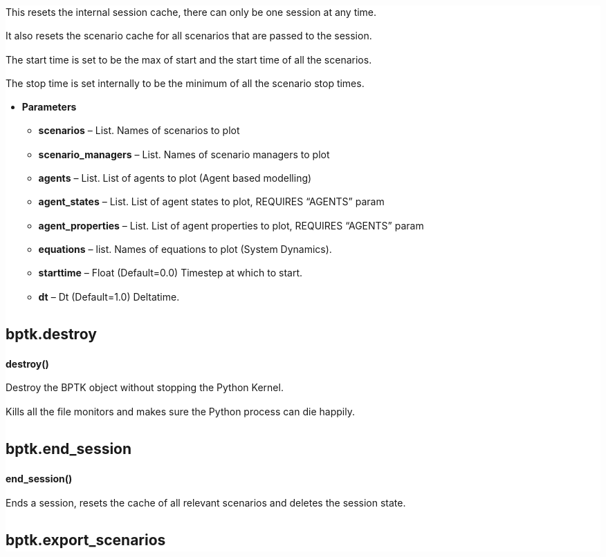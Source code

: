 This resets the internal session cache, there can only be one session at any time.

It also resets the scenario cache for all scenarios that are passed to the session.

The start time is set to be the max of start and the start time of all the scenarios.

The stop time is set internally to be the minimum of all the scenario stop times.


* **Parameters**

    
    * **scenarios** – List.
    Names of scenarios to plot


    * **scenario_managers** – List.
    Names of scenario managers to plot


    * **agents** – List.
    List of agents to plot (Agent based modelling)


    * **agent_states** – List.
    List of agent states to plot, REQUIRES “AGENTS” param


    * **agent_properties** – List.
    List of agent properties to plot, REQUIRES “AGENTS” param


    * **equations** – list.
    Names of equations to plot (System Dynamics).


    * **starttime** – Float (Default=0.0)
    Timestep at which to start.


    * **dt** – Dt (Default=1.0)
    Deltatime.



## bptk.destroy 

**destroy()**

Destroy the BPTK object without stopping the Python Kernel.

Kills all the file monitors and makes sure the Python process can die happily.


## bptk.end_session

**end_session()**

Ends a session, resets the cache of all relevant scenarios and deletes the session state.


## bptk.export_scenarios
